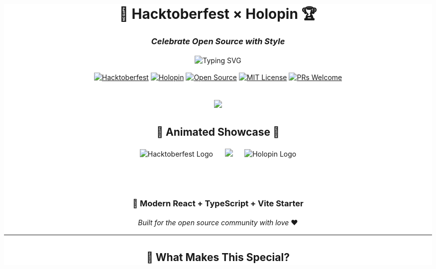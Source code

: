 <div align="center">

# 🎃 Hacktoberfest × Holopin 🏆

### _Celebrate Open Source with Style_

<img src="https://readme-typing-svg.herokuapp.com?font=Fira+Code&size=22&duration=3000&pause=1000&color=FF6B35&center=true&vCenter=true&width=600&lines=Welcome+to+Hacktoberfest+2025!;Contribute+%E2%80%A2+Collaborate+%E2%80%A2+Celebrate;Earn+Digital+Badges+with+Holopin;Join+the+Global+Developer+Community" alt="Typing SVG" />

<br>

[![Hacktoberfest](https://img.shields.io/badge/Hacktoberfest-2025-FF6B35?style=for-the-badge&logo=hacktoberfest&logoColor=white)](https://hacktoberfest.com/)
[![Holopin](https://img.shields.io/badge/Holopin-Badges-4C51BF?style=for-the-badge&logo=holopin&logoColor=white)](https://holopin.io/)
[![Open Source](https://img.shields.io/badge/Open%20Source-❤️-red?style=for-the-badge)](https://opensource.org/)
[![MIT License](https://img.shields.io/badge/License-MIT-green?style=for-the-badge)](https://choosealicense.com/licenses/mit/)
[![PRs Welcome](https://img.shields.io/badge/PRs-Welcome-brightgreen?style=for-the-badge)](http://makeapullrequest.com)

<br>

<img src="https://user-images.githubusercontent.com/74038190/212284100-561aa473-3905-4a80-b561-0d28506553ee.gif" width="900">

</div>

<div align="center">

## 🌟 **Animated Showcase** 🌟

<img src="https://hacktoberfest.com/_next/static/media/logo-hacktoberfest-12--nav.0ac01b46.svg" alt="Hacktoberfest Logo" width="150" height="60"/>
&nbsp;&nbsp;&nbsp;&nbsp;
<img src="https://user-images.githubusercontent.com/74038190/212257454-16e3712e-945a-4ca2-b238-408ad0bf87e6.gif" width="100">
&nbsp;&nbsp;&nbsp;&nbsp;
<img src="https://cdn.holopin.io/assets/img/holopin-logo.svg" alt="Holopin Logo" width="150" height="60"/>

<br><br>

### 🚀 **Modern React + TypeScript + Vite Starter**

_Built for the open source community with love_ ❤️

</div>

---

<div align="center">

## 🎯 **What Makes This Special?**
